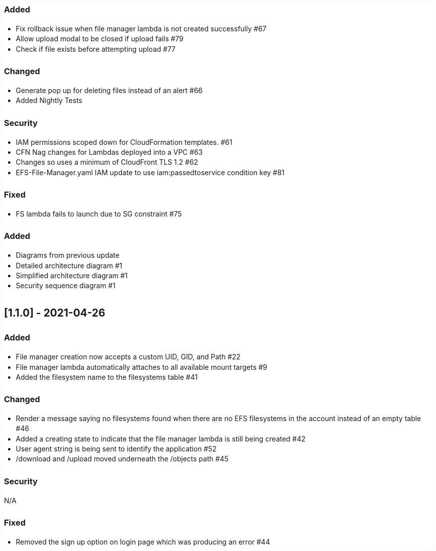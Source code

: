 ### Added

- Fix rollback issue when file manager lambda is not created successfully #67
- Allow upload modal to be closed if upload fails #79
- Check if file exists before attempting upload #77

### Changed

- Generate pop up for deleting files instead of an alert #66
- Added Nightly Tests

### Security

- IAM permissions scoped down for CloudFormation templates. #61
- CFN Nag changes for Lambdas deployed into a VPC #63
- Changes so uses a minimum of CloudFront TLS 1.2 #62
- EFS-File-Manager.yaml IAM update to use iam:passedtoservice condition key #81

### Fixed

- FS lambda fails to launch due to SG constraint #75

### Added

- Diagrams from previous update
- Detailed architecture diagram #1
- Simplified architecture diagram #1
- Security sequence diagram #1

## [1.1.0] - 2021-04-26

### Added

- File manager creation now accepts a custom UID, GID, and Path #22
- File manager lambda automatically attaches to all available mount targets #9
- Added the filesystem name to the filesystems table #41

### Changed

- Render a message saying no filesystems found when there are no EFS filesystems in the account instead of an empty table #46
- Added a creating state to indicate that the file manager lambda is still being created #42
- User agent string is being sent to identify the application #52
- /download and /upload moved underneath the /objects path #45

### Security

N/A

### Fixed

- Removed the sign up option on login page which was producing an error #44
